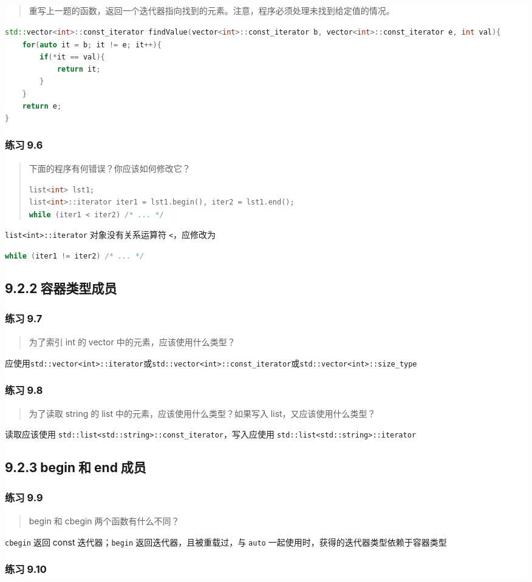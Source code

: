 > 重写上一题的函数，返回一个迭代器指向找到的元素。注意，程序必须处理未找到给定值的情况。

```cpp
std::vector<int>::const_iterator findValue(vector<int>::const_iterator b, vector<int>::const_iterator e, int val){
    for(auto it = b; it != e; it++){
        if(*it == val){
            return it;
        }
    }
    return e;
}
```

### 练习 9.6

> 下面的程序有何错误？你应该如何修改它？
>
> ```cpp
> list<int> lst1;
> list<int>::iterator iter1 = lst1.begin(), iter2 = lst1.end();
> while (iter1 < iter2) /* ... */
> ```

`list<int>::iterator` 对象没有关系运算符 `<`，应修改为

```cpp
while (iter1 != iter2) /* ... */
```

## 9.2.2 容器类型成员

### 练习 9.7

> 为了索引 int 的 vector 中的元素，应该使用什么类型？

应使用`std::vector<int>::iterator`或`std::vector<int>::const_iterator`或`std::vector<int>::size_type`

### 练习 9.8

> 为了读取 string 的 list 中的元素，应该使用什么类型？如果写入 list，又应该使用什么类型？

读取应该使用 `std::list<std::string>::const_iterator`，写入应使用 `std::list<std::string>::iterator`

## 9.2.3 begin 和 end 成员

### 练习 9.9

> begin 和 cbegin 两个函数有什么不同？

`cbegin` 返回 const 迭代器；`begin` 返回迭代器，且被重载过，与 `auto` 一起使用时，获得的迭代器类型依赖于容器类型

### 练习 9.10

